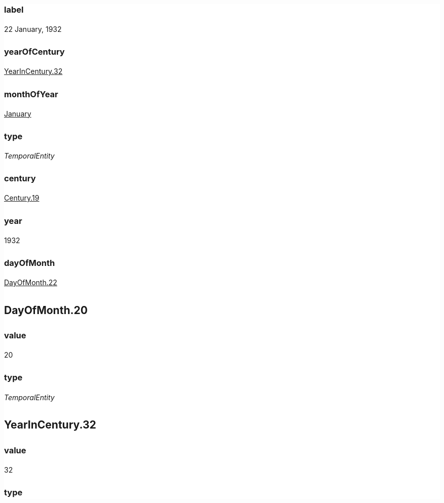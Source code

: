### label


22 January, 1932

### yearOfCentury


[YearInCentury.32](#YearInCentury.32)

### monthOfYear


[January](#January)

### type


*TemporalEntity*

### century


[Century.19](#Century.19)

### year


1932

### dayOfMonth


[DayOfMonth.22](#DayOfMonth.22)

## DayOfMonth.20

### value


20

### type


*TemporalEntity*

## YearInCentury.32

### value


32

### type
